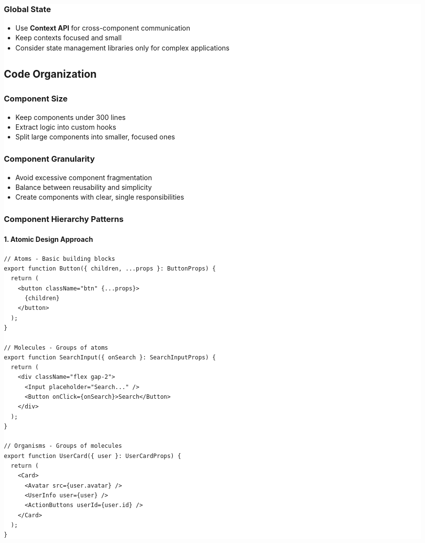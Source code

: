 ### Global State

- Use **Context API** for cross-component communication
- Keep contexts focused and small
- Consider state management libraries only for complex applications

## Code Organization

### Component Size

- Keep components under 300 lines
- Extract logic into custom hooks
- Split large components into smaller, focused ones

### Component Granularity

- Avoid excessive component fragmentation
- Balance between reusability and simplicity
- Create components with clear, single responsibilities

### Component Hierarchy Patterns

#### 1. Atomic Design Approach

```tsx
// Atoms - Basic building blocks
export function Button({ children, ...props }: ButtonProps) {
  return (
    <button className="btn" {...props}>
      {children}
    </button>
  );
}

// Molecules - Groups of atoms
export function SearchInput({ onSearch }: SearchInputProps) {
  return (
    <div className="flex gap-2">
      <Input placeholder="Search..." />
      <Button onClick={onSearch}>Search</Button>
    </div>
  );
}

// Organisms - Groups of molecules
export function UserCard({ user }: UserCardProps) {
  return (
    <Card>
      <Avatar src={user.avatar} />
      <UserInfo user={user} />
      <ActionButtons userId={user.id} />
    </Card>
  );
}
```
